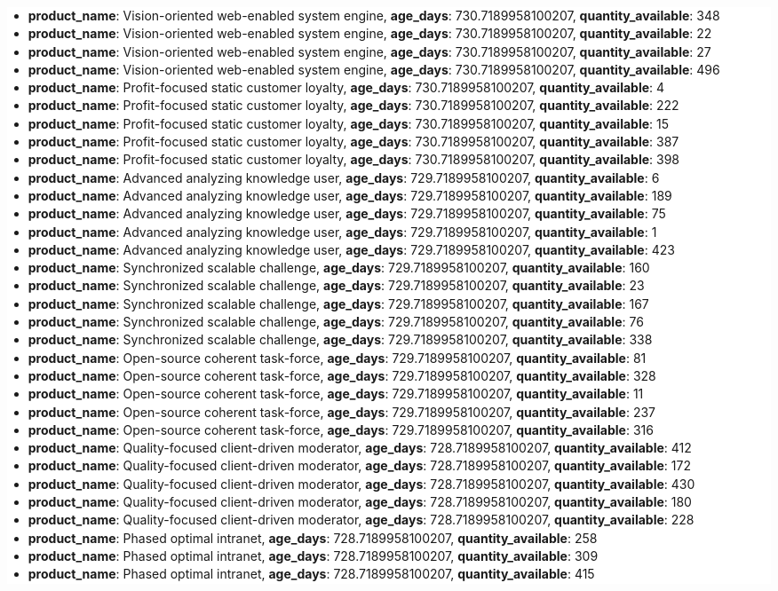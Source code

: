 - **product_name**: Vision-oriented web-enabled system engine, **age_days**: 730.7189958100207, **quantity_available**: 348
- **product_name**: Vision-oriented web-enabled system engine, **age_days**: 730.7189958100207, **quantity_available**: 22
- **product_name**: Vision-oriented web-enabled system engine, **age_days**: 730.7189958100207, **quantity_available**: 27
- **product_name**: Vision-oriented web-enabled system engine, **age_days**: 730.7189958100207, **quantity_available**: 496
- **product_name**: Profit-focused static customer loyalty, **age_days**: 730.7189958100207, **quantity_available**: 4
- **product_name**: Profit-focused static customer loyalty, **age_days**: 730.7189958100207, **quantity_available**: 222
- **product_name**: Profit-focused static customer loyalty, **age_days**: 730.7189958100207, **quantity_available**: 15
- **product_name**: Profit-focused static customer loyalty, **age_days**: 730.7189958100207, **quantity_available**: 387
- **product_name**: Profit-focused static customer loyalty, **age_days**: 730.7189958100207, **quantity_available**: 398
- **product_name**: Advanced analyzing knowledge user, **age_days**: 729.7189958100207, **quantity_available**: 6
- **product_name**: Advanced analyzing knowledge user, **age_days**: 729.7189958100207, **quantity_available**: 189
- **product_name**: Advanced analyzing knowledge user, **age_days**: 729.7189958100207, **quantity_available**: 75
- **product_name**: Advanced analyzing knowledge user, **age_days**: 729.7189958100207, **quantity_available**: 1
- **product_name**: Advanced analyzing knowledge user, **age_days**: 729.7189958100207, **quantity_available**: 423
- **product_name**: Synchronized scalable challenge, **age_days**: 729.7189958100207, **quantity_available**: 160
- **product_name**: Synchronized scalable challenge, **age_days**: 729.7189958100207, **quantity_available**: 23
- **product_name**: Synchronized scalable challenge, **age_days**: 729.7189958100207, **quantity_available**: 167
- **product_name**: Synchronized scalable challenge, **age_days**: 729.7189958100207, **quantity_available**: 76
- **product_name**: Synchronized scalable challenge, **age_days**: 729.7189958100207, **quantity_available**: 338
- **product_name**: Open-source coherent task-force, **age_days**: 729.7189958100207, **quantity_available**: 81
- **product_name**: Open-source coherent task-force, **age_days**: 729.7189958100207, **quantity_available**: 328
- **product_name**: Open-source coherent task-force, **age_days**: 729.7189958100207, **quantity_available**: 11
- **product_name**: Open-source coherent task-force, **age_days**: 729.7189958100207, **quantity_available**: 237
- **product_name**: Open-source coherent task-force, **age_days**: 729.7189958100207, **quantity_available**: 316
- **product_name**: Quality-focused client-driven moderator, **age_days**: 728.7189958100207, **quantity_available**: 412
- **product_name**: Quality-focused client-driven moderator, **age_days**: 728.7189958100207, **quantity_available**: 172
- **product_name**: Quality-focused client-driven moderator, **age_days**: 728.7189958100207, **quantity_available**: 430
- **product_name**: Quality-focused client-driven moderator, **age_days**: 728.7189958100207, **quantity_available**: 180
- **product_name**: Quality-focused client-driven moderator, **age_days**: 728.7189958100207, **quantity_available**: 228
- **product_name**: Phased optimal intranet, **age_days**: 728.7189958100207, **quantity_available**: 258
- **product_name**: Phased optimal intranet, **age_days**: 728.7189958100207, **quantity_available**: 309
- **product_name**: Phased optimal intranet, **age_days**: 728.7189958100207, **quantity_available**: 415